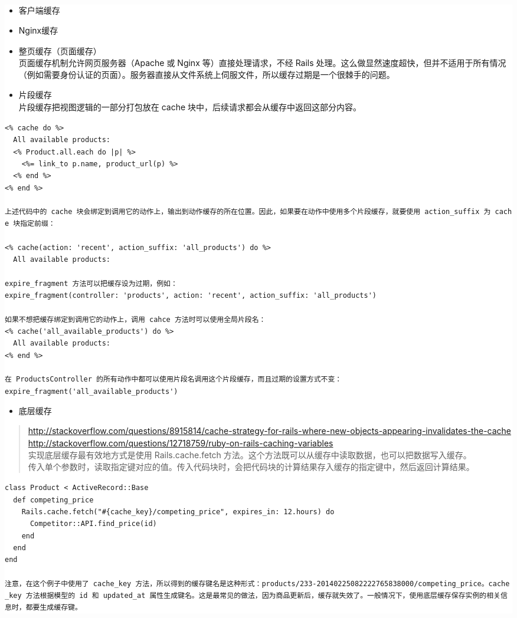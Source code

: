 - 客户端缓存   

- Nginx缓存     

- 整页缓存（页面缓存）  
 页面缓存机制允许网页服务器（Apache 或 Nginx 等）直接处理请求，不经 Rails 处理。这么做显然速度超快，但并不适用于所有情况（例如需要身份认证的页面）。服务器直接从文件系统上伺服文件，所以缓存过期是一个很棘手的问题。

- 片段缓存   
片段缓存把视图逻辑的一部分打包放在 cache 块中，后续请求都会从缓存中返回这部分内容。  
```
<% cache do %>
  All available products:
  <% Product.all.each do |p| %>
    <%= link_to p.name, product_url(p) %>
  <% end %>
<% end %>

上述代码中的 cache 块会绑定到调用它的动作上，输出到动作缓存的所在位置。因此，如果要在动作中使用多个片段缓存，就要使用 action_suffix 为 cache 块指定前缀：  

<% cache(action: 'recent', action_suffix: 'all_products') do %>
  All available products:  
  
expire_fragment 方法可以把缓存设为过期，例如：  
expire_fragment(controller: 'products', action: 'recent', action_suffix: 'all_products')  

如果不想把缓存绑定到调用它的动作上，调用 cahce 方法时可以使用全局片段名：  
<% cache('all_available_products') do %>
  All available products:
<% end %>   

在 ProductsController 的所有动作中都可以使用片段名调用这个片段缓存，而且过期的设置方式不变：  
expire_fragment('all_available_products')  
```

- 底层缓存   
> http://stackoverflow.com/questions/8915814/cache-strategy-for-rails-where-new-objects-appearing-invalidates-the-cache  
> http://stackoverflow.com/questions/12718759/ruby-on-rails-caching-variables  
实现底层缓存最有效地方式是使用 Rails.cache.fetch 方法。这个方法既可以从缓存中读取数据，也可以把数据写入缓存。  
传入单个参数时，读取指定键对应的值。传入代码块时，会把代码块的计算结果存入缓存的指定键中，然后返回计算结果。     
```
class Product < ActiveRecord::Base
  def competing_price
    Rails.cache.fetch("#{cache_key}/competing_price", expires_in: 12.hours) do
      Competitor::API.find_price(id)
    end
  end
end

注意，在这个例子中使用了 cache_key 方法，所以得到的缓存键名是这种形式：products/233-20140225082222765838000/competing_price。cache_key 方法根据模型的 id 和 updated_at 属性生成键名。这是最常见的做法，因为商品更新后，缓存就失效了。一般情况下，使用底层缓存保存实例的相关信息时，都要生成缓存键。
```
